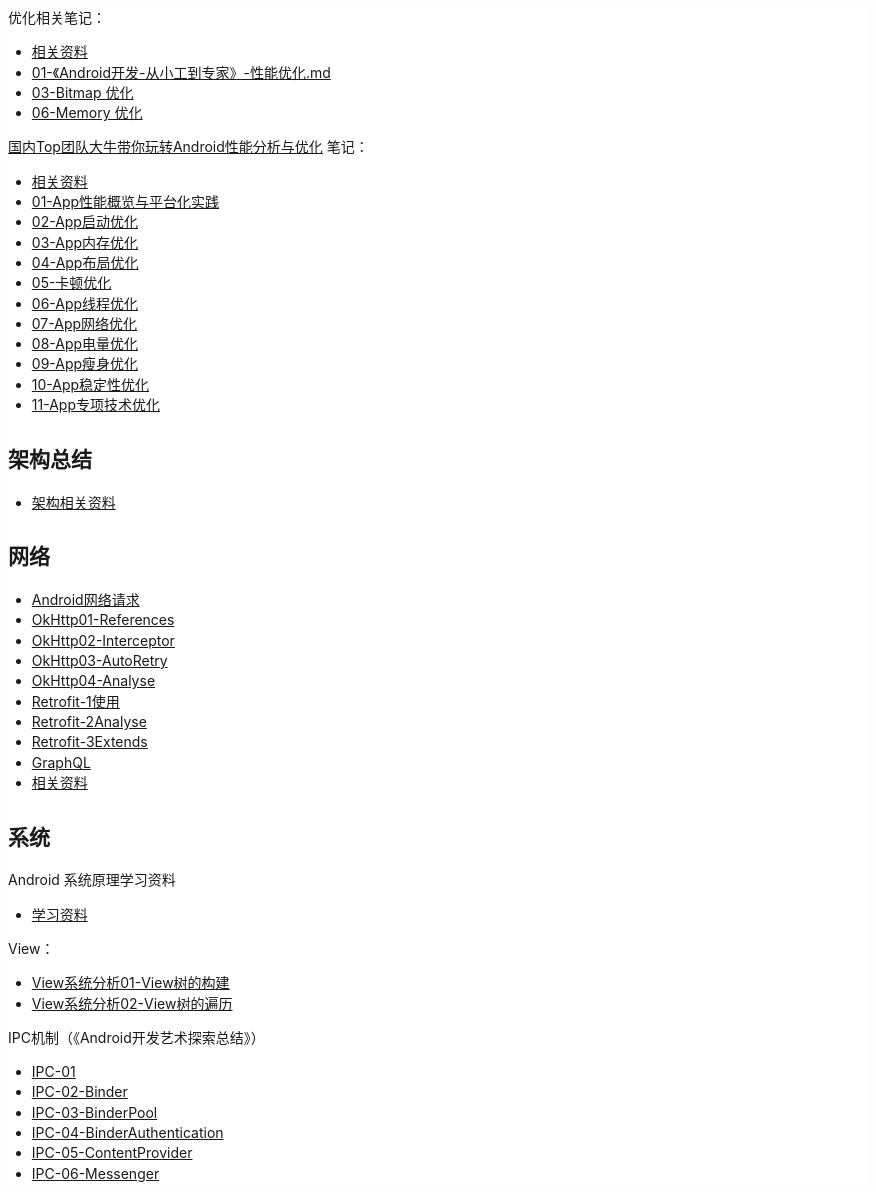优化相关笔记：

- [相关资料](09-Optimization/README.md)
- [01-《Android开发-从小工到专家》-性能优化.md](09-Optimization/01-Optimization/01-《Android开发-从小工到专家》-性能优化.md)
- [03-Bitmap 优化](09-Optimization/01-Optimization/03-Bitmap.md)
- [06-Memory 优化](09-Optimization/01-Optimization/06-Memory.md)

[国内Top团队大牛带你玩转Android性能分析与优化](https://coding.imooc.com/class/308.html) 笔记：

- [相关资料](09-Optimization/02-Android性能分析与优化/README.md)
- [01-App性能概览与平台化实践](09-Optimization/02-Android性能分析与优化/01-App性能概览与平台化实践.md)
- [02-App启动优化](09-Optimization/02-Android性能分析与优化/02-App启动优化.md)
- [03-App内存优化](09-Optimization/02-Android性能分析与优化/03-App内存优化.md)
- [04-App布局优化](09-Optimization/02-Android性能分析与优化/04-App布局优化.md)
- [05-卡顿优化](09-Optimization/02-Android性能分析与优化/05-卡顿优化.md)
- [06-App线程优化](09-Optimization/02-Android性能分析与优化/06-App线程优化.md)
- [07-App网络优化](09-Optimization/02-Android性能分析与优化/07-App网络优化.md)
- [08-App电量优化](09-Optimization/02-Android性能分析与优化/08-App电量优化.md)
- [09-App瘦身优化](09-Optimization/02-Android性能分析与优化/09-App瘦身优化.md)
- [10-App稳定性优化](09-Optimization/02-Android性能分析与优化/10-App稳定性优化.md)
- [11-App专项技术优化](09-Optimization/02-Android性能分析与优化/11-App专项技术优化.md)

## 架构总结

- [架构相关资料](08-Architecture/README.md)

## 网络

- [Android网络请求](06-Network/Android网络请求.md)
- [OkHttp01-References](06-Network/OkHttp01-References.md)
- [OkHttp02-Interceptor](06-Network/OkHttp02-Interceptor.md)
- [OkHttp03-AutoRetry](06-Network/OkHttp03-AutoRetry.md)
- [OkHttp04-Analyse](06-Network/OkHttp04-Analyse.md)
- [Retrofit-1使用](06-Network/Retrofit-1使用.md)
- [Retrofit-2Analyse](06-Network/Retrofit-2Analyse.md)
- [Retrofit-3Extends](06-Network/Retrofit-3Extends.md)
- [GraphQL](06-Network/GraphQL.md)
- [相关资料](06-Network/README.md)

## 系统

Android 系统原理学习资料

- [学习资料](12-System/README.md)

View：

- [View系统分析01-View树的构建](12-System/View系统分析01-View树的构建.md)
- [View系统分析02-View树的遍历](12-System/View系统分析02-View树的遍历.md)

IPC机制（《Android开发艺术探索总结》）

- [IPC-01](12-System/IPC-01.md)
- [IPC-02-Binder](12-System/IPC-02-Binder.md)
- [IPC-03-BinderPool](12-System/IPC-03-BinderPool.md)
- [IPC-04-BinderAuthentication](12-System/IPC-04-BinderAuthentication.md)
- [IPC-05-ContentProvider](12-System/IPC-05-ContentProvider.md)
- [IPC-06-Messenger](12-System/IPC-06-Messenger.md)
